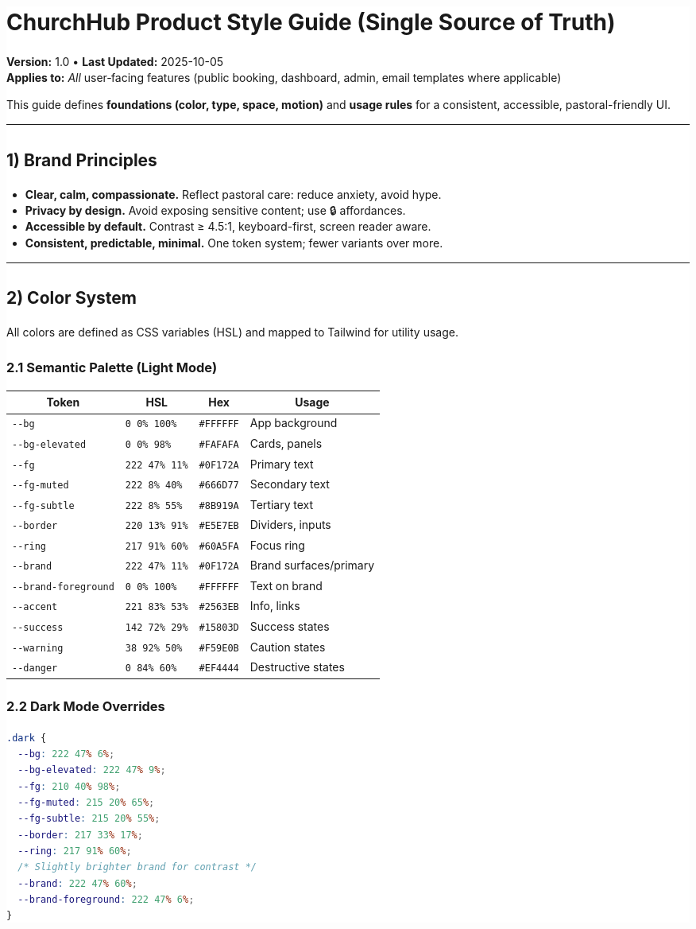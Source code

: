 
# ChurchHub Product Style Guide (Single Source of Truth)
**Version:** 1.0 • **Last Updated:** 2025-10-05  
**Applies to:** *All* user‑facing features (public booking, dashboard, admin, email templates where applicable)

This guide defines **foundations (color, type, space, motion)** and **usage rules** for a consistent, accessible, pastoral-friendly UI.

---

## 1) Brand Principles
- **Clear, calm, compassionate.** Reflect pastoral care: reduce anxiety, avoid hype.
- **Privacy by design.** Avoid exposing sensitive content; use 🔒 affordances.
- **Accessible by default.** Contrast ≥ 4.5:1, keyboard-first, screen reader aware.
- **Consistent, predictable, minimal.** One token system; fewer variants over more.

---

## 2) Color System
All colors are defined as CSS variables (HSL) and mapped to Tailwind for utility usage.

### 2.1 Semantic Palette (Light Mode)
| Token | HSL | Hex | Usage |
|---|---|---|---|
| `--bg` | `0 0% 100%` | `#FFFFFF` | App background |
| `--bg-elevated` | `0 0% 98%` | `#FAFAFA` | Cards, panels |
| `--fg` | `222 47% 11%` | `#0F172A` | Primary text |
| `--fg-muted` | `222 8% 40%` | `#666D77` | Secondary text |
| `--fg-subtle` | `222 8% 55%` | `#8B919A` | Tertiary text |
| `--border` | `220 13% 91%` | `#E5E7EB` | Dividers, inputs |
| `--ring` | `217 91% 60%` | `#60A5FA` | Focus ring |
| `--brand` | `222 47% 11%` | `#0F172A` | Brand surfaces/primary |
| `--brand-foreground` | `0 0% 100%` | `#FFFFFF` | Text on brand |
| `--accent` | `221 83% 53%` | `#2563EB` | Info, links |
| `--success` | `142 72% 29%` | `#15803D` | Success states |
| `--warning` | `38 92% 50%` | `#F59E0B` | Caution states |
| `--danger` | `0 84% 60%` | `#EF4444` | Destructive states |

### 2.2 Dark Mode Overrides
```css
.dark {
  --bg: 222 47% 6%;
  --bg-elevated: 222 47% 9%;
  --fg: 210 40% 98%;
  --fg-muted: 215 20% 65%;
  --fg-subtle: 215 20% 55%;
  --border: 217 33% 17%;
  --ring: 217 91% 60%;
  /* Slightly brighter brand for contrast */
  --brand: 222 47% 60%;
  --brand-foreground: 222 47% 6%;
}
```
